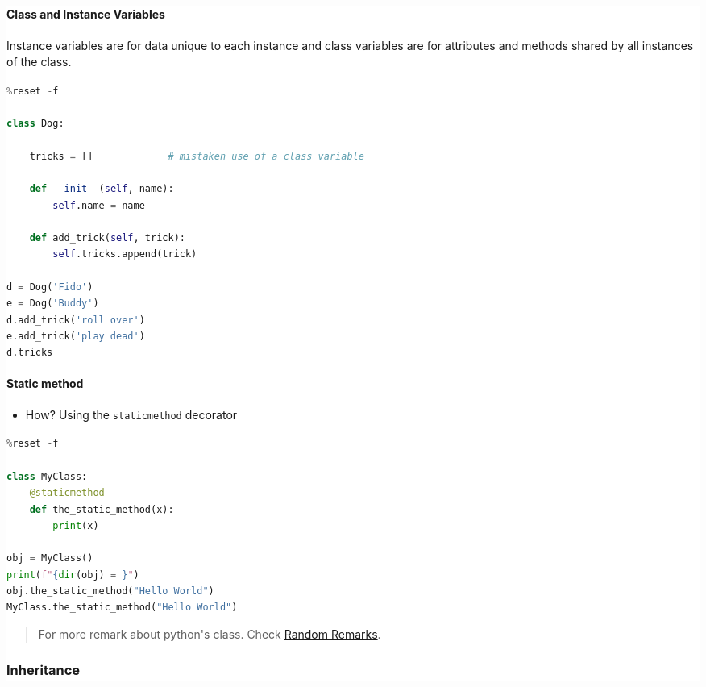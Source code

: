 
#### Class and Instance Variables

Instance variables are for data unique to each instance and class variables are for attributes and methods shared by all instances of the class.



```python
%reset -f

class Dog:

    tricks = []             # mistaken use of a class variable

    def __init__(self, name):
        self.name = name

    def add_trick(self, trick):
        self.tricks.append(trick)

d = Dog('Fido')
e = Dog('Buddy')
d.add_trick('roll over')
e.add_trick('play dead')
d.tricks

```


#### Static method
 
- How? Using the `staticmethod` decorator



```python
%reset -f

class MyClass:
    @staticmethod
    def the_static_method(x):
        print(x)

obj = MyClass()
print(f"{dir(obj) = }")
obj.the_static_method("Hello World")
MyClass.the_static_method("Hello World")

```


> For more remark about python's class. Check [Random Remarks](https://docs.python.org/3/tutorial/classes.html#random-remarks).

### Inheritance
